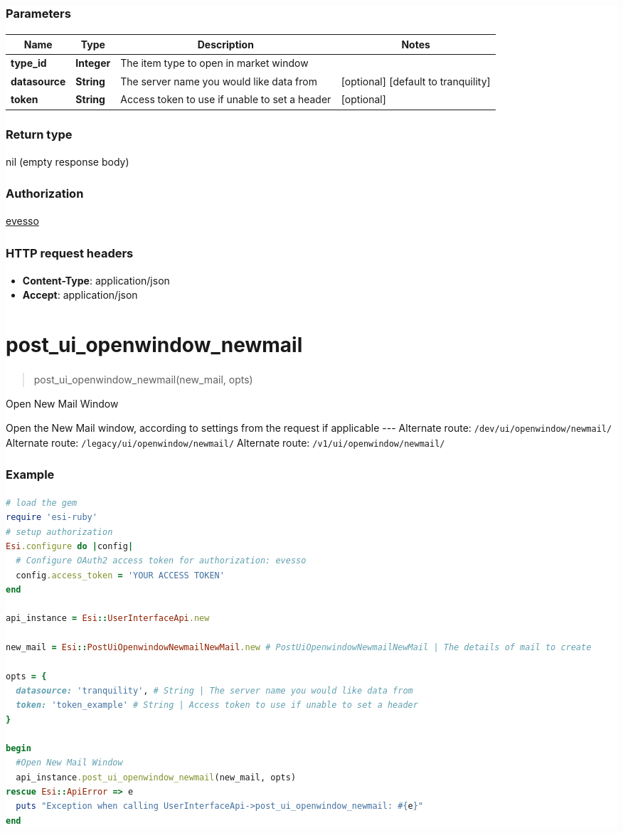 ### Parameters

Name | Type | Description  | Notes
------------- | ------------- | ------------- | -------------
 **type_id** | **Integer**| The item type to open in market window | 
 **datasource** | **String**| The server name you would like data from | [optional] [default to tranquility]
 **token** | **String**| Access token to use if unable to set a header | [optional] 

### Return type

nil (empty response body)

### Authorization

[evesso](../README.md#evesso)

### HTTP request headers

 - **Content-Type**: application/json
 - **Accept**: application/json



# **post_ui_openwindow_newmail**
> post_ui_openwindow_newmail(new_mail, opts)

Open New Mail Window

Open the New Mail window, according to settings from the request if applicable  --- Alternate route: `/dev/ui/openwindow/newmail/`  Alternate route: `/legacy/ui/openwindow/newmail/`  Alternate route: `/v1/ui/openwindow/newmail/` 

### Example
```ruby
# load the gem
require 'esi-ruby'
# setup authorization
Esi.configure do |config|
  # Configure OAuth2 access token for authorization: evesso
  config.access_token = 'YOUR ACCESS TOKEN'
end

api_instance = Esi::UserInterfaceApi.new

new_mail = Esi::PostUiOpenwindowNewmailNewMail.new # PostUiOpenwindowNewmailNewMail | The details of mail to create

opts = { 
  datasource: 'tranquility', # String | The server name you would like data from
  token: 'token_example' # String | Access token to use if unable to set a header
}

begin
  #Open New Mail Window
  api_instance.post_ui_openwindow_newmail(new_mail, opts)
rescue Esi::ApiError => e
  puts "Exception when calling UserInterfaceApi->post_ui_openwindow_newmail: #{e}"
end
```

